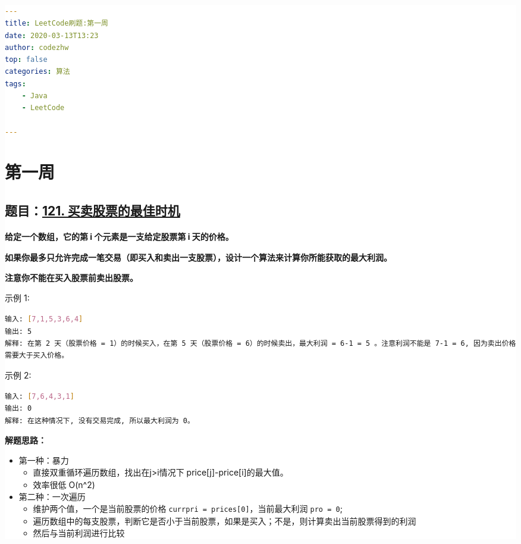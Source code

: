 ```yaml
---
title: LeetCode刷题:第一周
date: 2020-03-13T13:23
author: codezhw
top: false
categories: 算法
tags: 
	- Java
	- LeetCode

---
```






# 第一周





## 题目：[121. 买卖股票的最佳时机](https://leetcode-cn.com/problems/best-time-to-buy-and-sell-stock/)

**给定一个数组，它的第 i 个元素是一支给定股票第 i 天的价格。**

**如果你最多只允许完成一笔交易（即买入和卖出一支股票），设计一个算法来计算你所能获取的最大利润。**

**注意你不能在买入股票前卖出股票。**

示例 1:

~~~bash
输入: [7,1,5,3,6,4]
输出: 5
解释: 在第 2 天（股票价格 = 1）的时候买入，在第 5 天（股票价格 = 6）的时候卖出，最大利润 = 6-1 = 5 。注意利润不能是 7-1 = 6, 因为卖出价格需要大于买入价格。
~~~

示例 2:

~~~bash
输入: [7,6,4,3,1]
输出: 0
解释: 在这种情况下, 没有交易完成, 所以最大利润为 0。
~~~

**解题思路：**

- 第一种：暴力
  - 直接双重循环遍历数组，找出在j>i情况下 price[j]-price[i]的最大值。
  - 效率很低 O(n^2)
- 第二种：一次遍历
  - 维护两个值，一个是当前股票的价格  `currpri = prices[0]`，当前最大利润 `pro = 0`;
  - 遍历数组中的每支股票，判断它是否小于当前股票，如果是买入；不是，则计算卖出当前股票得到的利润
  - 然后与当前利润进行比较
